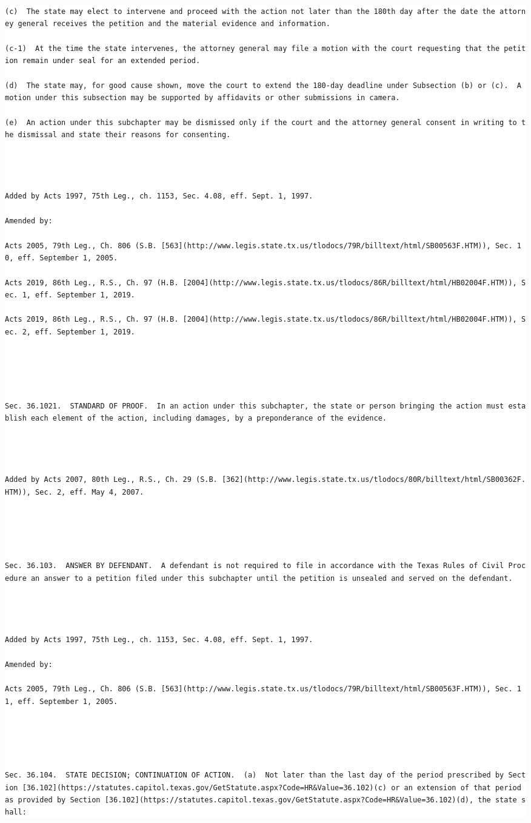     (c)  The state may elect to intervene and proceed with the action not later than the 180th day after the date the attorney general receives the petition and the material evidence and information.
    
    (c-1)  At the time the state intervenes, the attorney general may file a motion with the court requesting that the petition remain under seal for an extended period.
    
    (d)  The state may, for good cause shown, move the court to extend the 180-day deadline under Subsection (b) or (c).  A motion under this subsection may be supported by affidavits or other submissions in camera.
    
    (e)  An action under this subchapter may be dismissed only if the court and the attorney general consent in writing to the dismissal and state their reasons for consenting.
    
    
    
    
    Added by Acts 1997, 75th Leg., ch. 1153, Sec. 4.08, eff. Sept. 1, 1997.
    
    Amended by: 
    
    Acts 2005, 79th Leg., Ch. 806 (S.B. [563](http://www.legis.state.tx.us/tlodocs/79R/billtext/html/SB00563F.HTM)), Sec. 10, eff. September 1, 2005.
    
    Acts 2019, 86th Leg., R.S., Ch. 97 (H.B. [2004](http://www.legis.state.tx.us/tlodocs/86R/billtext/html/HB02004F.HTM)), Sec. 1, eff. September 1, 2019.
    
    Acts 2019, 86th Leg., R.S., Ch. 97 (H.B. [2004](http://www.legis.state.tx.us/tlodocs/86R/billtext/html/HB02004F.HTM)), Sec. 2, eff. September 1, 2019.
    
    
    
    
    
    Sec. 36.1021.  STANDARD OF PROOF.  In an action under this subchapter, the state or person bringing the action must establish each element of the action, including damages, by a preponderance of the evidence.
    
    
    
    
    Added by Acts 2007, 80th Leg., R.S., Ch. 29 (S.B. [362](http://www.legis.state.tx.us/tlodocs/80R/billtext/html/SB00362F.HTM)), Sec. 2, eff. May 4, 2007.
    
    
    
    
    
    Sec. 36.103.  ANSWER BY DEFENDANT.  A defendant is not required to file in accordance with the Texas Rules of Civil Procedure an answer to a petition filed under this subchapter until the petition is unsealed and served on the defendant.
    
    
    
    
    Added by Acts 1997, 75th Leg., ch. 1153, Sec. 4.08, eff. Sept. 1, 1997.
    
    Amended by: 
    
    Acts 2005, 79th Leg., Ch. 806 (S.B. [563](http://www.legis.state.tx.us/tlodocs/79R/billtext/html/SB00563F.HTM)), Sec. 11, eff. September 1, 2005.
    
    
    
    
    
    Sec. 36.104.  STATE DECISION; CONTINUATION OF ACTION.  (a)  Not later than the last day of the period prescribed by Section [36.102](https://statutes.capitol.texas.gov/GetStatute.aspx?Code=HR&Value=36.102)(c) or an extension of that period as provided by Section [36.102](https://statutes.capitol.texas.gov/GetStatute.aspx?Code=HR&Value=36.102)(d), the state shall:
    